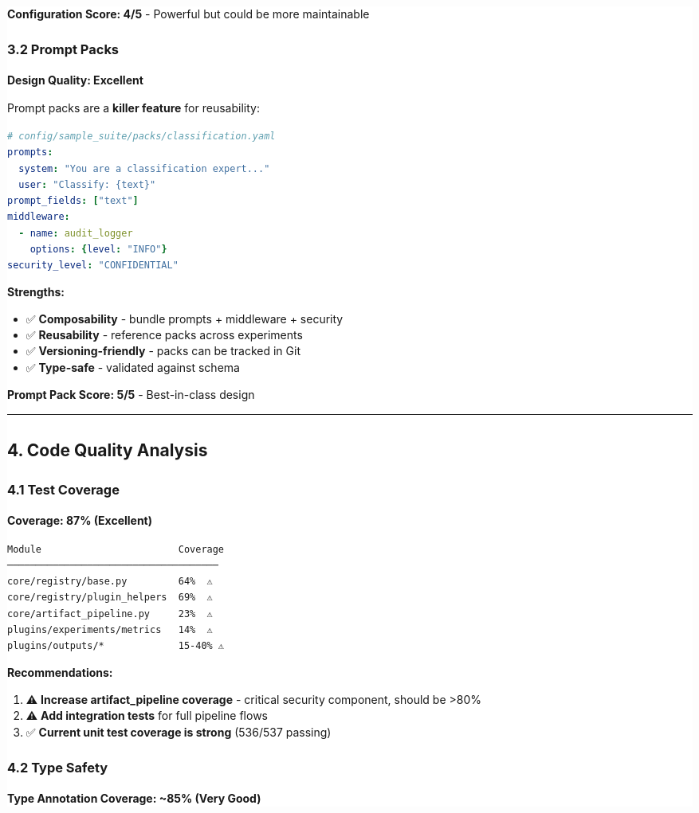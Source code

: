 **Configuration Score: 4/5** - Powerful but could be more maintainable

### 3.2 Prompt Packs

**Design Quality: Excellent**

Prompt packs are a **killer feature** for reusability:

```yaml
# config/sample_suite/packs/classification.yaml
prompts:
  system: "You are a classification expert..."
  user: "Classify: {text}"
prompt_fields: ["text"]
middleware:
  - name: audit_logger
    options: {level: "INFO"}
security_level: "CONFIDENTIAL"
```

**Strengths:**
- ✅ **Composability** - bundle prompts + middleware + security
- ✅ **Reusability** - reference packs across experiments
- ✅ **Versioning-friendly** - packs can be tracked in Git
- ✅ **Type-safe** - validated against schema

**Prompt Pack Score: 5/5** - Best-in-class design

---

## 4. Code Quality Analysis

### 4.1 Test Coverage

**Coverage: 87% (Excellent)**

```
Module                        Coverage
─────────────────────────────────────
core/registry/base.py         64%  ⚠️
core/registry/plugin_helpers  69%  ⚠️
core/artifact_pipeline.py     23%  ⚠️
plugins/experiments/metrics   14%  ⚠️
plugins/outputs/*             15-40% ⚠️
```

**Recommendations:**
1. ⚠️ **Increase artifact_pipeline coverage** - critical security component, should be >80%
2. ⚠️ **Add integration tests** for full pipeline flows
3. ✅ **Current unit test coverage is strong** (536/537 passing)

### 4.2 Type Safety

**Type Annotation Coverage: ~85% (Very Good)**
